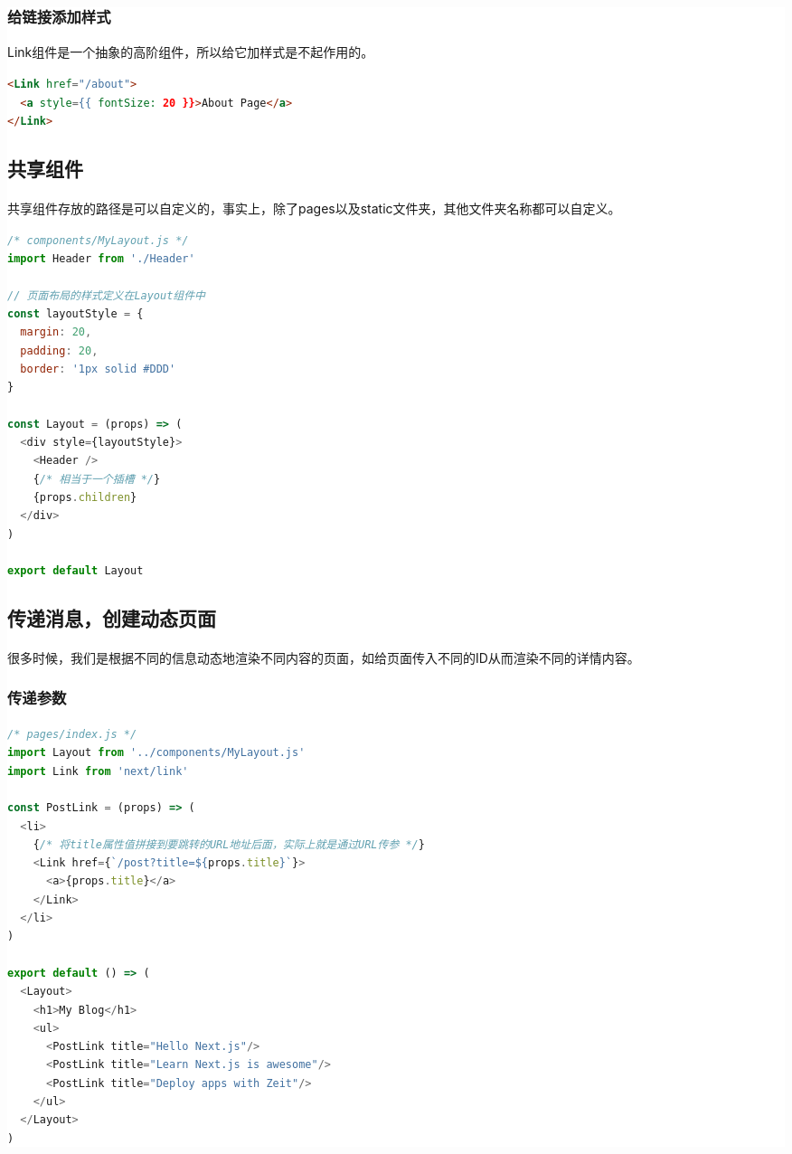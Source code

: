 ```js
```
### 给链接添加样式
Link组件是一个抽象的高阶组件，所以给它加样式是不起作用的。  
```html
<Link href="/about">
  <a style={{ fontSize: 20 }}>About Page</a>
</Link>
```

## 共享组件
共享组件存放的路径是可以自定义的，事实上，除了pages以及static文件夹，其他文件夹名称都可以自定义。  
```js
/* components/MyLayout.js */
import Header from './Header'

// 页面布局的样式定义在Layout组件中
const layoutStyle = {
  margin: 20,
  padding: 20,
  border: '1px solid #DDD'
}

const Layout = (props) => (
  <div style={layoutStyle}>
    <Header />
    {/* 相当于一个插槽 */}
    {props.children}
  </div>
)

export default Layout
```

## 传递消息，创建动态页面
很多时候，我们是根据不同的信息动态地渲染不同内容的页面，如给页面传入不同的ID从而渲染不同的详情内容。  

### 传递参数
```js
/* pages/index.js */
import Layout from '../components/MyLayout.js'
import Link from 'next/link'

const PostLink = (props) => (
  <li>
    {/* 将title属性值拼接到要跳转的URL地址后面，实际上就是通过URL传参 */}
    <Link href={`/post?title=${props.title}`}>
      <a>{props.title}</a>
    </Link>
  </li>
)

export default () => (
  <Layout>
    <h1>My Blog</h1>
    <ul>
      <PostLink title="Hello Next.js"/>
      <PostLink title="Learn Next.js is awesome"/>
      <PostLink title="Deploy apps with Zeit"/>
    </ul>
  </Layout>
)
```